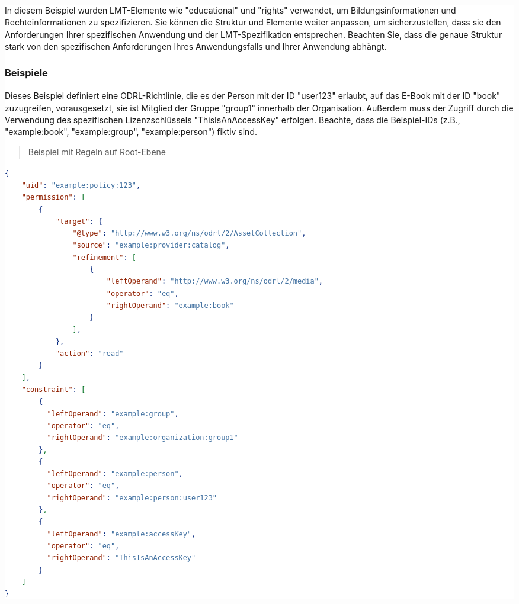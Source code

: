 In diesem Beispiel wurden LMT-Elemente wie "educational" und "rights" verwendet, um Bildungsinformationen und Rechteinformationen zu spezifizieren. Sie können die Struktur und Elemente weiter anpassen, um sicherzustellen, dass sie den Anforderungen Ihrer spezifischen Anwendung und der LMT-Spezifikation entsprechen. Beachten Sie, dass die genaue Struktur stark von den spezifischen Anforderungen Ihres Anwendungsfalls und Ihrer Anwendung abhängt.

### Beispiele

Dieses Beispiel definiert eine ODRL-Richtlinie, die es der Person mit der ID "user123" erlaubt, auf das E-Book mit der ID "book" zuzugreifen, vorausgesetzt, sie ist Mitglied der Gruppe "group1" innerhalb der Organisation. Außerdem muss der Zugriff durch die Verwendung des spezifischen Lizenzschlüssels "ThisIsAnAccessKey" erfolgen. Beachte, dass die Beispiel-IDs (z.B., "example:book", "example:group", "example:person") fiktiv sind.

> Beispiel mit Regeln auf Root-Ebene

```JSON
{
    "uid": "example:policy:123",
    "permission": [
        {
            "target": {
                "@type": "http://www.w3.org/ns/odrl/2/AssetCollection",
                "source": "example:provider:catalog",
                "refinement": [
                    {
                        "leftOperand": "http://www.w3.org/ns/odrl/2/media",
                        "operator": "eq",
                        "rightOperand": "example:book"
                    }
                ],
            },
            "action": "read"
        }
    ],
    "constraint": [
        {
          "leftOperand": "example:group",
          "operator": "eq",
          "rightOperand": "example:organization:group1"
        },
        {
          "leftOperand": "example:person",
          "operator": "eq",
          "rightOperand": "example:person:user123"
        },
        {
          "leftOperand": "example:accessKey",
          "operator": "eq",
          "rightOperand": "ThisIsAnAccessKey"
        }
    ]
}
```

